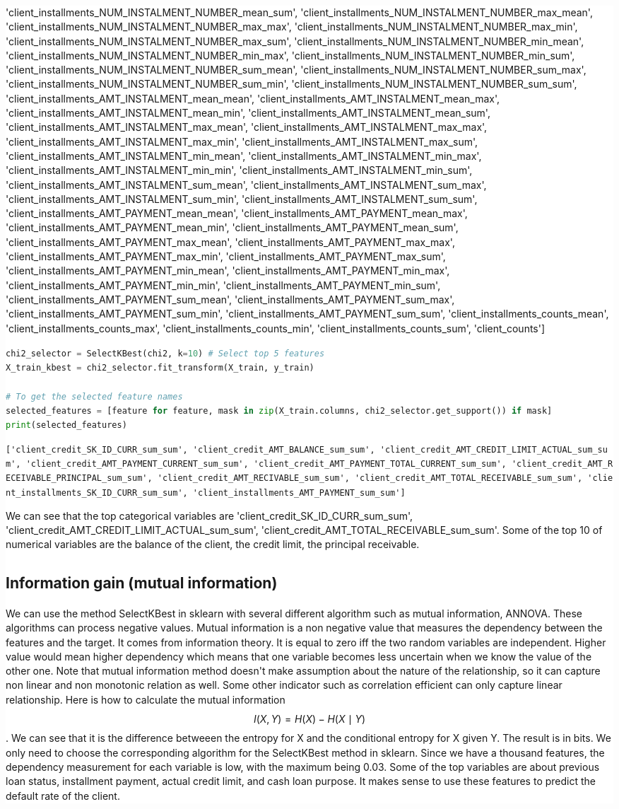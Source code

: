 'client_installments_NUM_INSTALMENT_NUMBER_mean_sum', 'client_installments_NUM_INSTALMENT_NUMBER_max_mean', 'client_installments_NUM_INSTALMENT_NUMBER_max_max', 'client_installments_NUM_INSTALMENT_NUMBER_max_min', 'client_installments_NUM_INSTALMENT_NUMBER_max_sum', 'client_installments_NUM_INSTALMENT_NUMBER_min_mean', 'client_installments_NUM_INSTALMENT_NUMBER_min_max', 'client_installments_NUM_INSTALMENT_NUMBER_min_sum', 'client_installments_NUM_INSTALMENT_NUMBER_sum_mean', 'client_installments_NUM_INSTALMENT_NUMBER_sum_max', 'client_installments_NUM_INSTALMENT_NUMBER_sum_min', 'client_installments_NUM_INSTALMENT_NUMBER_sum_sum', 'client_installments_AMT_INSTALMENT_mean_mean', 'client_installments_AMT_INSTALMENT_mean_max', 'client_installments_AMT_INSTALMENT_mean_min', 'client_installments_AMT_INSTALMENT_mean_sum', 'client_installments_AMT_INSTALMENT_max_mean', 'client_installments_AMT_INSTALMENT_max_max', 'client_installments_AMT_INSTALMENT_max_min', 'client_installments_AMT_INSTALMENT_max_sum', 'client_installments_AMT_INSTALMENT_min_mean', 'client_installments_AMT_INSTALMENT_min_max', 'client_installments_AMT_INSTALMENT_min_min', 'client_installments_AMT_INSTALMENT_min_sum', 'client_installments_AMT_INSTALMENT_sum_mean', 'client_installments_AMT_INSTALMENT_sum_max', 'client_installments_AMT_INSTALMENT_sum_min', 'client_installments_AMT_INSTALMENT_sum_sum', 'client_installments_AMT_PAYMENT_mean_mean', 'client_installments_AMT_PAYMENT_mean_max', 'client_installments_AMT_PAYMENT_mean_min', 'client_installments_AMT_PAYMENT_mean_sum', 'client_installments_AMT_PAYMENT_max_mean', 'client_installments_AMT_PAYMENT_max_max', 'client_installments_AMT_PAYMENT_max_min', 'client_installments_AMT_PAYMENT_max_sum', 'client_installments_AMT_PAYMENT_min_mean', 'client_installments_AMT_PAYMENT_min_max', 'client_installments_AMT_PAYMENT_min_min', 'client_installments_AMT_PAYMENT_min_sum', 'client_installments_AMT_PAYMENT_sum_mean', 'client_installments_AMT_PAYMENT_sum_max', 'client_installments_AMT_PAYMENT_sum_min', 'client_installments_AMT_PAYMENT_sum_sum', 'client_installments_counts_mean', 'client_installments_counts_max', 'client_installments_counts_min', 'client_installments_counts_sum', 'client_counts']



```python
chi2_selector = SelectKBest(chi2, k=10) # Select top 5 features
X_train_kbest = chi2_selector.fit_transform(X_train, y_train)

# To get the selected feature names
selected_features = [feature for feature, mask in zip(X_train.columns, chi2_selector.get_support()) if mask]
print(selected_features)
```

    ['client_credit_SK_ID_CURR_sum_sum', 'client_credit_AMT_BALANCE_sum_sum', 'client_credit_AMT_CREDIT_LIMIT_ACTUAL_sum_sum', 'client_credit_AMT_PAYMENT_CURRENT_sum_sum', 'client_credit_AMT_PAYMENT_TOTAL_CURRENT_sum_sum', 'client_credit_AMT_RECEIVABLE_PRINCIPAL_sum_sum', 'client_credit_AMT_RECIVABLE_sum_sum', 'client_credit_AMT_TOTAL_RECEIVABLE_sum_sum', 'client_installments_SK_ID_CURR_sum_sum', 'client_installments_AMT_PAYMENT_sum_sum']


We can see that the top categorical variables are 'client_credit_SK_ID_CURR_sum_sum', 'client_credit_AMT_CREDIT_LIMIT_ACTUAL_sum_sum', 'client_credit_AMT_TOTAL_RECEIVABLE_sum_sum'. Some of the top 10 of numerical variables are the balance of the client, the credit limit, the principal receivable.

## Information gain (mutual information)
We can use the method SelectKBest in sklearn with several different algorithm such as mutual information, ANNOVA. These algorithms can process negative values. Mutual information is a non negative value that measures the dependency between the features and the target. It comes from information theory. It is equal to zero iff the two random variables are independent. Higher value would mean higher dependency which means that one variable becomes less uncertain when we know the value of the other one. Note that mutual information method doesn't make assumption about the nature of the relationship, so it can capture non linear and non monotonic relation as well. Some other indicator such as correlation efficient can only capture linear relationship. Here is how to calculate the mutual information $$ I(X,Y) = H(X) - H(X\mid Y) $$. We can see that it is the difference betweeen the entropy for X and the conditional entropy for X given Y. The result is in bits. We only need to choose the corresponding algorithm for the SelectKBest method in sklearn. Since we have a thousand features, the dependency measurement for each variable is low, with the maximum being 0.03. Some of the top variables are about previous loan status, installment payment, actual credit limit, and cash loan purpose. It makes sense to use these features to predict the default rate of the client.
